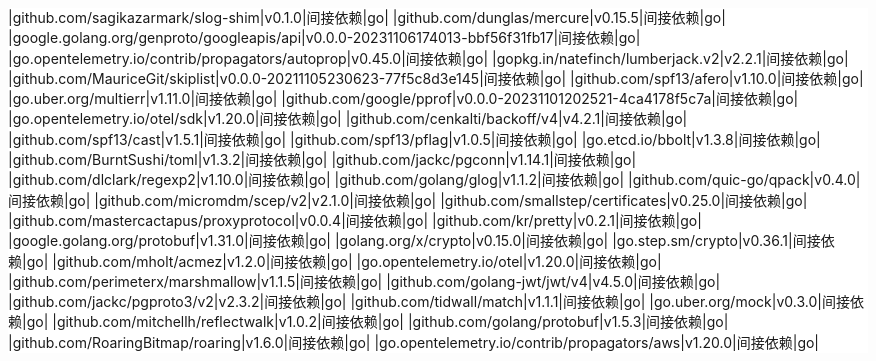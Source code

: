 |github.com/sagikazarmark/slog-shim|v0.1.0|间接依赖|go|
|github.com/dunglas/mercure|v0.15.5|间接依赖|go|
|google.golang.org/genproto/googleapis/api|v0.0.0-20231106174013-bbf56f31fb17|间接依赖|go|
|go.opentelemetry.io/contrib/propagators/autoprop|v0.45.0|间接依赖|go|
|gopkg.in/natefinch/lumberjack.v2|v2.2.1|间接依赖|go|
|github.com/MauriceGit/skiplist|v0.0.0-20211105230623-77f5c8d3e145|间接依赖|go|
|github.com/spf13/afero|v1.10.0|间接依赖|go|
|go.uber.org/multierr|v1.11.0|间接依赖|go|
|github.com/google/pprof|v0.0.0-20231101202521-4ca4178f5c7a|间接依赖|go|
|go.opentelemetry.io/otel/sdk|v1.20.0|间接依赖|go|
|github.com/cenkalti/backoff/v4|v4.2.1|间接依赖|go|
|github.com/spf13/cast|v1.5.1|间接依赖|go|
|github.com/spf13/pflag|v1.0.5|间接依赖|go|
|go.etcd.io/bbolt|v1.3.8|间接依赖|go|
|github.com/BurntSushi/toml|v1.3.2|间接依赖|go|
|github.com/jackc/pgconn|v1.14.1|间接依赖|go|
|github.com/dlclark/regexp2|v1.10.0|间接依赖|go|
|github.com/golang/glog|v1.1.2|间接依赖|go|
|github.com/quic-go/qpack|v0.4.0|间接依赖|go|
|github.com/micromdm/scep/v2|v2.1.0|间接依赖|go|
|github.com/smallstep/certificates|v0.25.0|间接依赖|go|
|github.com/mastercactapus/proxyprotocol|v0.0.4|间接依赖|go|
|github.com/kr/pretty|v0.2.1|间接依赖|go|
|google.golang.org/protobuf|v1.31.0|间接依赖|go|
|golang.org/x/crypto|v0.15.0|间接依赖|go|
|go.step.sm/crypto|v0.36.1|间接依赖|go|
|github.com/mholt/acmez|v1.2.0|间接依赖|go|
|go.opentelemetry.io/otel|v1.20.0|间接依赖|go|
|github.com/perimeterx/marshmallow|v1.1.5|间接依赖|go|
|github.com/golang-jwt/jwt/v4|v4.5.0|间接依赖|go|
|github.com/jackc/pgproto3/v2|v2.3.2|间接依赖|go|
|github.com/tidwall/match|v1.1.1|间接依赖|go|
|go.uber.org/mock|v0.3.0|间接依赖|go|
|github.com/mitchellh/reflectwalk|v1.0.2|间接依赖|go|
|github.com/golang/protobuf|v1.5.3|间接依赖|go|
|github.com/RoaringBitmap/roaring|v1.6.0|间接依赖|go|
|go.opentelemetry.io/contrib/propagators/aws|v1.20.0|间接依赖|go|